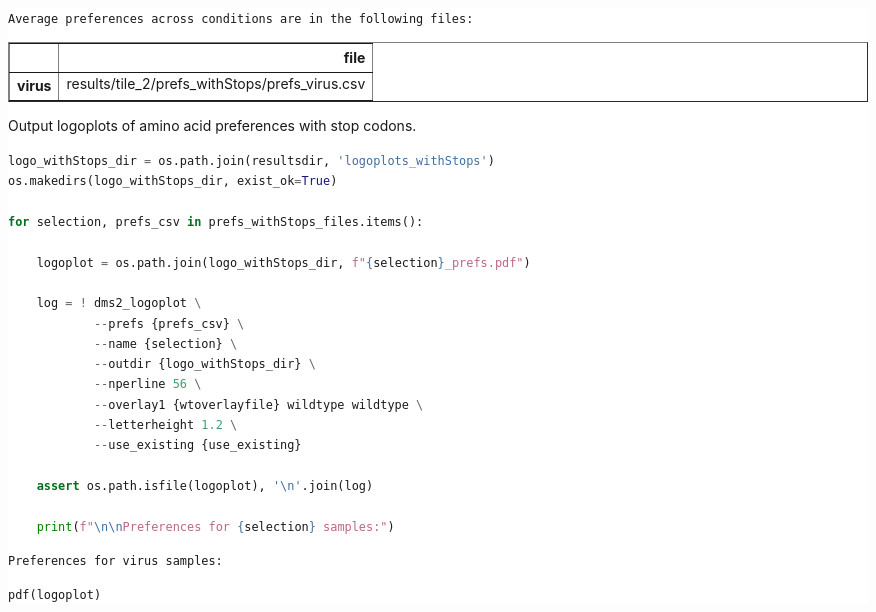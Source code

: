     Average preferences across conditions are in the following files:



<table border="1" class="dataframe">
  <thead>
    <tr style="text-align: right;">
      <th></th>
      <th>file</th>
    </tr>
  </thead>
  <tbody>
    <tr>
      <th>virus</th>
      <td>results/tile_2/prefs_withStops/prefs_virus.csv</td>
    </tr>
  </tbody>
</table>


Output logoplots of amino acid preferences with stop codons.


```python
logo_withStops_dir = os.path.join(resultsdir, 'logoplots_withStops')
os.makedirs(logo_withStops_dir, exist_ok=True)

for selection, prefs_csv in prefs_withStops_files.items():

    logoplot = os.path.join(logo_withStops_dir, f"{selection}_prefs.pdf")

    log = ! dms2_logoplot \
            --prefs {prefs_csv} \
            --name {selection} \
            --outdir {logo_withStops_dir} \
            --nperline 56 \
            --overlay1 {wtoverlayfile} wildtype wildtype \
            --letterheight 1.2 \
            --use_existing {use_existing}

    assert os.path.isfile(logoplot), '\n'.join(log)

    print(f"\n\nPreferences for {selection} samples:")

```

    
    
    Preferences for virus samples:



```python
pdf(logoplot)
```




<embed src="results/tile_2/logoplots_withStops/virus_prefs.pdf" type="application/pdf" width="100%" height="600px" />
